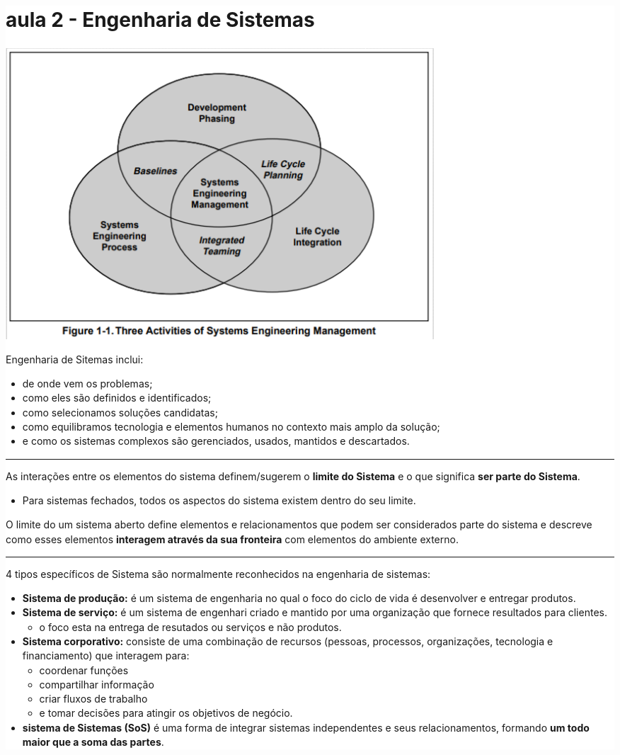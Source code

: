 # aula 2 - Engenharia de Sistemas
![alt text](image-1.png)

Engenharia de Sitemas inclui:
- de onde vem os problemas;
- como eles são definidos e identificados;
- como selecionamos soluções candidatas;
- como equilibramos tecnologia e elementos humanos no contexto mais amplo da solução;
- e como os sistemas complexos são gerenciados, usados, mantidos e descartados. 

---

As interações entre os elementos do sistema definem/sugerem o **limite do Sistema** e o que significa **ser parte do Sistema**.

- Para sistemas fechados, todos os aspectos do sistema existem dentro do seu limite. 

O limite do um sistema aberto define elementos e relacionamentos que podem ser considerados parte do sistema e descreve como esses elementos **interagem através da sua fronteira** com elementos do ambiente externo. 

---
4 tipos específicos de Sistema são normalmente reconhecidos na engenharia de sistemas:

- **Sistema de produção:** é um sistema de engenharia no qual o foco do ciclo de vida é desenvolver e entregar produtos.
- **Sistema de serviço:** é um sistema de engenhari criado e mantido por uma organização que fornece resultados para clientes.
    - o foco esta na entrega de resutados ou serviços e não produtos.
- **Sistema corporativo:** consiste de uma combinação de recursos (pessoas, processos, organizações, tecnologia e financiamento) que interagem para:
    - coordenar funções
    - compartilhar informação
    - criar fluxos de trabalho
    - e tomar decisões para atingir os objetivos de negócio.
- **sistema de Sistemas (SoS)** é uma forma de integrar sistemas independentes e seus relacionamentos, formando **um todo maior que a soma das partes**. 
